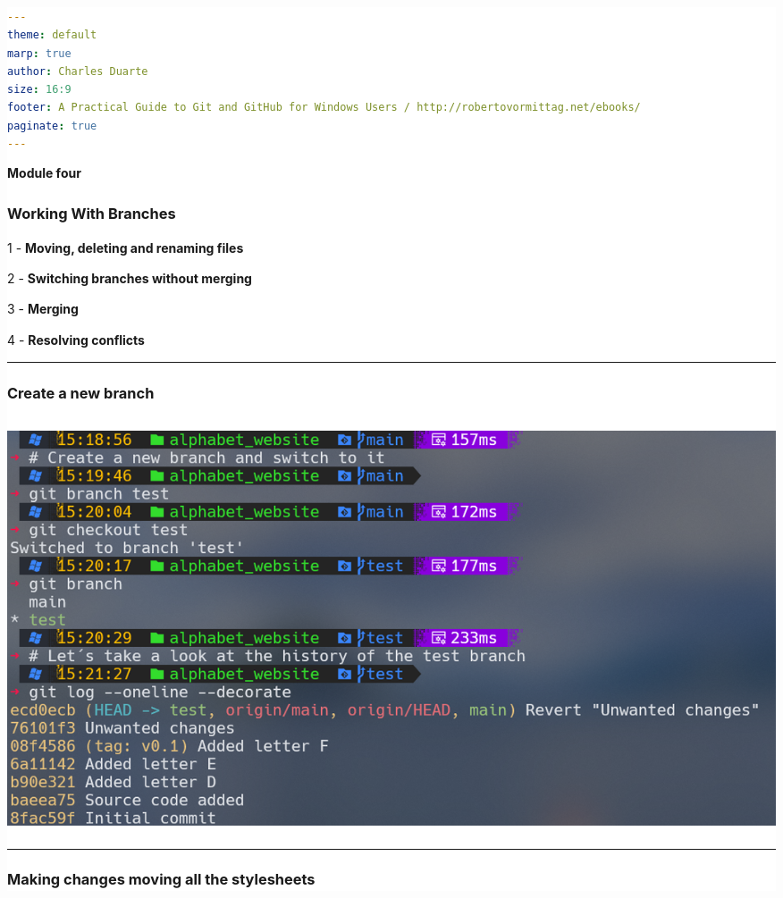 ```yaml
---
theme: default
marp: true
author: Charles Duarte
size: 16:9
footer: A Practical Guide to Git and GitHub for Windows Users / http://robertovormittag.net/ebooks/
paginate: true
---
```

**Module four**

### Working With Branches

1 - __Moving, deleting and renaming files__

2 - __Switching branches without merging__

3 - __Merging__ 

4 - __Resolving conflicts__

---
### Create a new branch

![](../src/thir_part/create_new_branch.png)
---
---
### Making changes moving all the stylesheets
